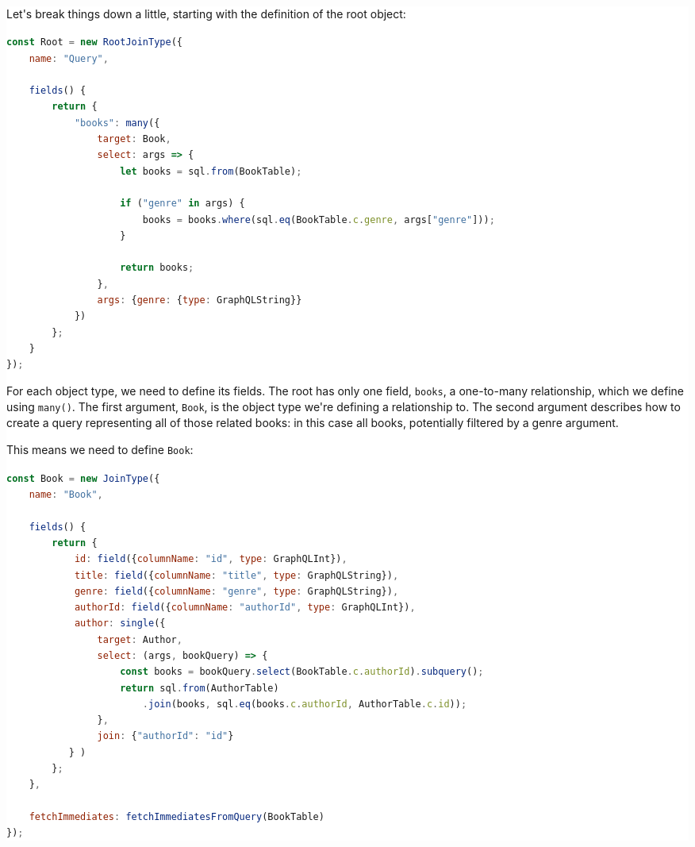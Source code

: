 Let's break things down a little, starting with the definition of the root object:

```javascript
const Root = new RootJoinType({
    name: "Query",

    fields() {
        return {
            "books": many({
                target: Book,
                select: args => {
                    let books = sql.from(BookTable);

                    if ("genre" in args) {
                        books = books.where(sql.eq(BookTable.c.genre, args["genre"]));
                    }

                    return books;
                },
                args: {genre: {type: GraphQLString}}
            })
        };
    }
});
```

For each object type, we need to define its fields.
The root has only one field, `books`, a one-to-many relationship,
which we define using `many()`.
The first argument, `Book`,
is the object type we're defining a relationship to.
The second argument describes how to create a query representing all of those
related books: in this case all books, potentially filtered by a genre argument.

This means we need to define `Book`:

```javascript
const Book = new JoinType({
    name: "Book",

    fields() {
        return {
            id: field({columnName: "id", type: GraphQLInt}),
            title: field({columnName: "title", type: GraphQLString}),
            genre: field({columnName: "genre", type: GraphQLString}),
            authorId: field({columnName: "authorId", type: GraphQLInt}),
            author: single({
                target: Author,
                select: (args, bookQuery) => {
                    const books = bookQuery.select(BookTable.c.authorId).subquery();
                    return sql.from(AuthorTable)
                        .join(books, sql.eq(books.c.authorId, AuthorTable.c.id));
                },
                join: {"authorId": "id"}
           } )
        };
    },

    fetchImmediates: fetchImmediatesFromQuery(BookTable)
});
```
